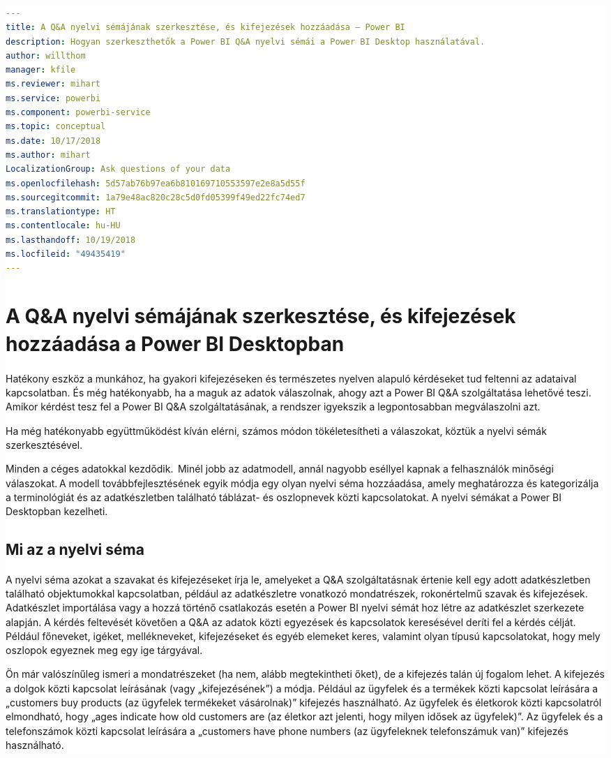 ```yaml
---
title: A Q&A nyelvi sémájának szerkesztése, és kifejezések hozzáadása – Power BI
description: Hogyan szerkeszthetők a Power BI Q&A nyelvi sémái a Power BI Desktop használatával.
author: willthom
manager: kfile
ms.reviewer: mihart
ms.service: powerbi
ms.component: powerbi-service
ms.topic: conceptual
ms.date: 10/17/2018
ms.author: mihart
LocalizationGroup: Ask questions of your data
ms.openlocfilehash: 5d57ab76b97ea6b810169710553597e2e8a5d55f
ms.sourcegitcommit: 1a79e48ac820c28c5d0fd05399f49ed22fc74ed7
ms.translationtype: HT
ms.contentlocale: hu-HU
ms.lasthandoff: 10/19/2018
ms.locfileid: "49435419"
---
```

# <a name="edit-qa-linguistic-schema-and-add-phrasings-in-power-bi-desktop"></a>A Q&A nyelvi sémájának szerkesztése, és kifejezések hozzáadása a Power BI Desktopban 
Hatékony eszköz a munkához, ha gyakori kifejezéseken és természetes nyelven alapuló kérdéseket tud feltenni az adataival kapcsolatban. És még hatékonyabb, ha a maguk az adatok válaszolnak, ahogy azt a Power BI Q&A szolgáltatása lehetővé teszi. Amikor kérdést tesz fel a Power BI Q&A szolgáltatásának, a rendszer igyekszik a legpontosabban megválaszolni azt. 

Ha még hatékonyabb együttműködést kíván elérni, számos módon tökéletesítheti a válaszokat, köztük a nyelvi sémák szerkesztésével. 

Minden a céges adatokkal kezdődik.  Minél jobb az adatmodell, annál nagyobb eséllyel kapnak a felhasználók minőségi válaszokat. A modell továbbfejlesztésének egyik módja egy olyan nyelvi séma hozzáadása, amely meghatározza és kategorizálja a terminológiát és az adatkészletben található táblázat- és oszlopnevek közti kapcsolatokat. A nyelvi sémákat a Power BI Desktopban kezelheti. 

## <a name="what-is-a-linguistic-schema"></a>Mi az a nyelvi séma
A nyelvi séma azokat a szavakat és kifejezéseket írja le, amelyeket a Q&A szolgáltatásnak értenie kell egy adott adatkészletben található objektumokkal kapcsolatban, például az adatkészletre vonatkozó mondatrészek, rokonértelmű szavak és kifejezések. Adatkészlet importálása vagy a hozzá történő csatlakozás esetén a Power BI nyelvi sémát hoz létre az adatkészlet szerkezete alapján. A kérdés feltevését követően a Q&A az adatok közti egyezések és kapcsolatok keresésével deríti fel a kérdés célját. Például főneveket, igéket, mellékneveket, kifejezéseket és egyéb elemeket keres, valamint olyan típusú kapcsolatokat, hogy mely oszlopok egyeznek meg egy ige tárgyával. 

Ön már valószínűleg ismeri a mondatrészeket (ha nem, alább megtekintheti őket), de a kifejezés talán új fogalom lehet.  A kifejezés a dolgok közti kapcsolat leírásának (vagy „kifejezésének”) a módja. Például az ügyfelek és a termékek közti kapcsolat leírására a „customers buy products (az ügyfelek termékeket vásárolnak)” kifejezés használható. Az ügyfelek és életkorok közti kapcsolatról elmondható, hogy „ages indicate how old customers are (az életkor azt jelenti, hogy milyen idősek az ügyfelek)”. Az ügyfelek és a telefonszámok közti kapcsolat leírására a „customers have phone numbers (az ügyfeleknek telefonszámuk van)” kifejezés használható.
